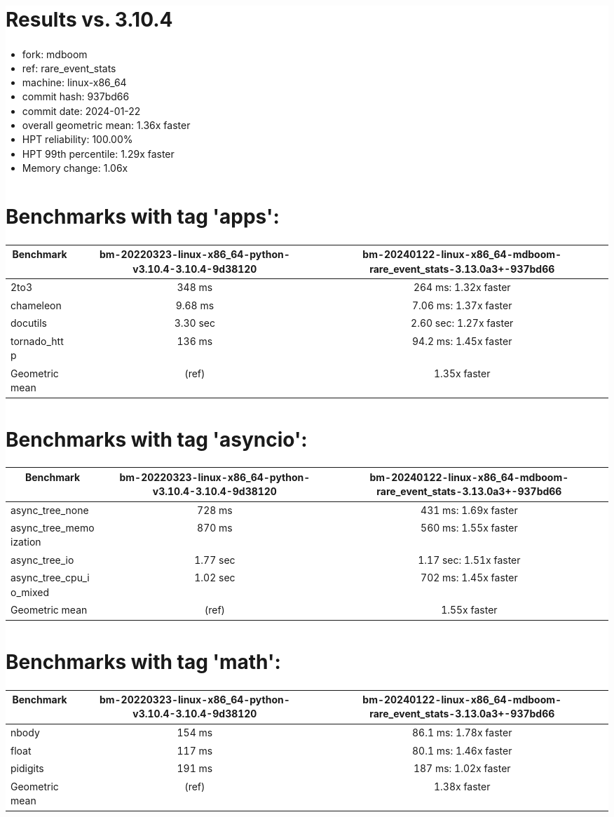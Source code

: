 
# Results vs. 3.10.4

- fork: mdboom
- ref: rare_event_stats
- machine: linux-x86_64
- commit hash: 937bd66
- commit date: 2024-01-22
- overall geometric mean: 1.36x faster
- HPT reliability: 100.00%
- HPT 99th percentile: 1.29x faster
- Memory change: 1.06x

Benchmarks with tag 'apps':
===========================

| Benchmark      | bm-20220323-linux-x86_64-python-v3.10.4-3.10.4-9d38120 | bm-20240122-linux-x86_64-mdboom-rare_event_stats-3.13.0a3+-937bd66 |
|----------------|:------------------------------------------------------:|:------------------------------------------------------------------:|
| 2to3           | 348 ms                                                 | 264 ms: 1.32x faster                                               |
| chameleon      | 9.68 ms                                                | 7.06 ms: 1.37x faster                                              |
| docutils       | 3.30 sec                                               | 2.60 sec: 1.27x faster                                             |
| tornado_http   | 136 ms                                                 | 94.2 ms: 1.45x faster                                              |
| Geometric mean | (ref)                                                  | 1.35x faster                                                       |

Benchmarks with tag 'asyncio':
==============================

| Benchmark               | bm-20220323-linux-x86_64-python-v3.10.4-3.10.4-9d38120 | bm-20240122-linux-x86_64-mdboom-rare_event_stats-3.13.0a3+-937bd66 |
|-------------------------|:------------------------------------------------------:|:------------------------------------------------------------------:|
| async_tree_none         | 728 ms                                                 | 431 ms: 1.69x faster                                               |
| async_tree_memoization  | 870 ms                                                 | 560 ms: 1.55x faster                                               |
| async_tree_io           | 1.77 sec                                               | 1.17 sec: 1.51x faster                                             |
| async_tree_cpu_io_mixed | 1.02 sec                                               | 702 ms: 1.45x faster                                               |
| Geometric mean          | (ref)                                                  | 1.55x faster                                                       |

Benchmarks with tag 'math':
===========================

| Benchmark      | bm-20220323-linux-x86_64-python-v3.10.4-3.10.4-9d38120 | bm-20240122-linux-x86_64-mdboom-rare_event_stats-3.13.0a3+-937bd66 |
|----------------|:------------------------------------------------------:|:------------------------------------------------------------------:|
| nbody          | 154 ms                                                 | 86.1 ms: 1.78x faster                                              |
| float          | 117 ms                                                 | 80.1 ms: 1.46x faster                                              |
| pidigits       | 191 ms                                                 | 187 ms: 1.02x faster                                               |
| Geometric mean | (ref)                                                  | 1.38x faster                                                       |
